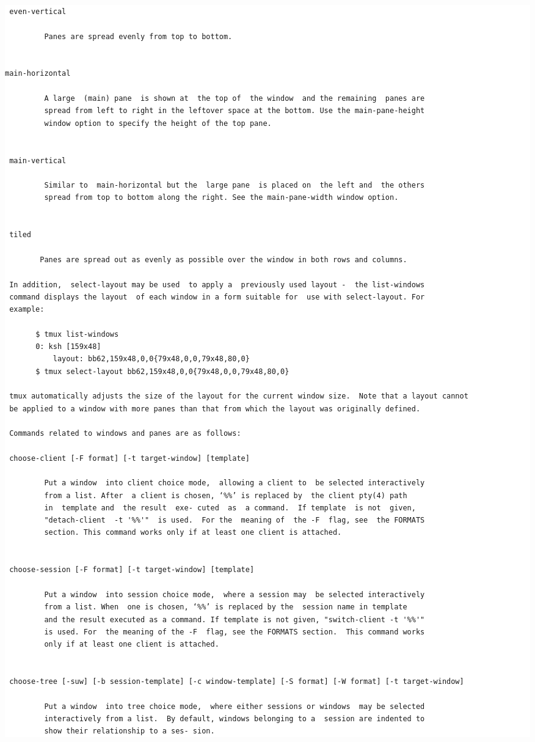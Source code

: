      even-vertical

             Panes are spread evenly from top to bottom.


    main-horizontal

             A large  (main) pane  is shown at  the top of  the window  and the remaining  panes are
             spread from left to right in the leftover space at the bottom. Use the main-pane-height
             window option to specify the height of the top pane.


     main-vertical

             Similar to  main-horizontal but the  large pane  is placed on  the left and  the others
             spread from top to bottom along the right. See the main-pane-width window option.


     tiled

            Panes are spread out as evenly as possible over the window in both rows and columns.

     In addition,  select-layout may be used  to apply a  previously used layout -  the list-windows
     command displays the layout  of each window in a form suitable for  use with select-layout. For
     example:

           $ tmux list-windows
           0: ksh [159x48]
               layout: bb62,159x48,0,0{79x48,0,0,79x48,80,0}
           $ tmux select-layout bb62,159x48,0,0{79x48,0,0,79x48,80,0}

     tmux automatically adjusts the size of the layout for the current window size.  Note that a layout cannot
     be applied to a window with more panes than that from which the layout was originally defined.

     Commands related to windows and panes are as follows:

     choose-client [-F format] [-t target-window] [template]

             Put a window  into client choice mode,  allowing a client to  be selected interactively
             from a list. After  a client is chosen, ‘%%’ is replaced by  the client pty(4) path
             in  template and  the result  exe‐ cuted  as  a command.  If template  is not  given,
             "detach-client  -t '%%'"  is used.  For the  meaning of  the -F  flag, see  the FORMATS
             section. This command works only if at least one client is attached.


     choose-session [-F format] [-t target-window] [template]

             Put a window  into session choice mode,  where a session may  be selected interactively
             from a list. When  one is chosen, ‘%%’ is replaced by the  session name in template
             and the result executed as a command. If template is not given, "switch-client -t '%%'"
             is used. For  the meaning of the -F  flag, see the FORMATS section.  This command works
             only if at least one client is attached.


     choose-tree [-suw] [-b session-template] [-c window-template] [-S format] [-W format] [-t target-window]

             Put a window  into tree choice mode,  where either sessions or windows  may be selected
             interactively from a list.  By default, windows belonging to a  session are indented to
             show their relationship to a ses‐ sion.
